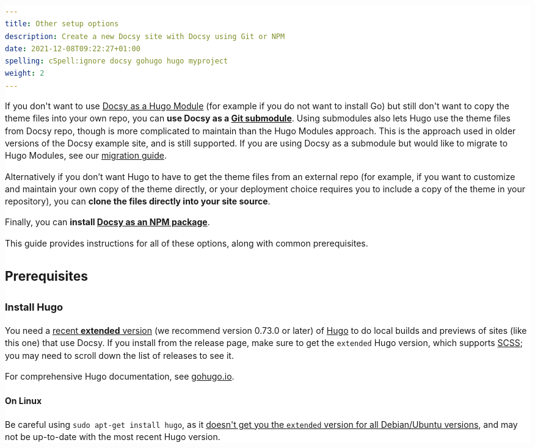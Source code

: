 ```yaml
---
title: Other setup options
description: Create a new Docsy site with Docsy using Git or NPM
date: 2021-12-08T09:22:27+01:00
spelling: cSpell:ignore docsy gohugo hugo myproject
weight: 2
---
```


If you don't want to use
[Docsy as a Hugo Module](/docs/get-started/docsy-as-module/) (for example if you
do not want to install Go) but still don't want to copy the theme files into
your own repo, you can **use Docsy as a
[Git submodule](https://git-scm.com/book/en/v2/Git-Tools-Submodules)**. Using
submodules also lets Hugo use the theme files from Docsy repo, though is more
complicated to maintain than the Hugo Modules approach. This is the approach
used in older versions of the Docsy example site, and is still supported. If you
are using Docsy as a submodule but would like to migrate to Hugo Modules, see
our [migration guide]().

Alternatively if you don’t want Hugo to have to get the theme files from an
external repo (for example, if you want to customize and maintain your own copy
of the theme directly, or your deployment choice requires you to include a copy
of the theme in your repository), you can **clone the files directly into your
site source**.

Finally, you can **install
[Docsy as an NPM package](#option-3-docsy-as-an-npm-package)**.

This guide provides instructions for all of these options, along with common
prerequisites.

## Prerequisites

### Install Hugo

You need a
[recent **extended** version](https://github.com/gohugoio/hugo/releases) (we
recommend version 0.73.0 or later) of [Hugo](https://gohugo.io/) to do local
builds and previews of sites (like this one) that use Docsy. If you install from
the release page, make sure to get the `extended` Hugo version, which supports
[SCSS](https://sass-lang.com/documentation/file.SCSS_FOR_SASS_USERS.html); you
may need to scroll down the list of releases to see it.

For comprehensive Hugo documentation, see [gohugo.io](https://gohugo.io/).

#### On Linux

Be careful using `sudo apt-get install hugo`, as it
[doesn't get you the `extended` version for all Debian/Ubuntu versions](https://gohugo.io/getting-started/installing/#debian-and-ubuntu),
and may not be up-to-date with the most recent Hugo version.
